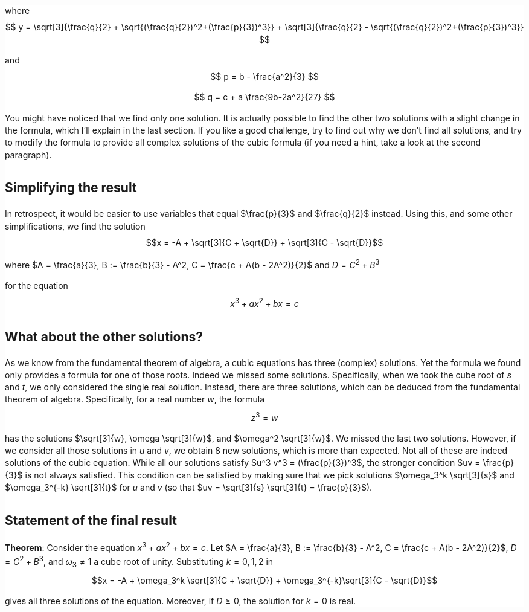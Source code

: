 where
$$ y = \sqrt[3]{\frac{q}{2} + \sqrt{(\frac{q}{2})^2+(\frac{p}{3})^3}} + \sqrt[3]{\frac{q}{2} - \sqrt{(\frac{q}{2})^2+(\frac{p}{3})^3}} $$

and
$$ p = b - \frac{a^2}{3} $$

$$ q = c + a \frac{9b-2a^2}{27} $$

You might have noticed that we find only one solution. It is actually possible to find the other two solutions with a slight change in the formula, which I’ll explain in the last section. If you like a good challenge, try to find out why we don’t find all solutions, and try to modify the formula to provide all complex solutions of the cubic formula (if you need a hint, take a look at the second paragraph).


## Simplifying the result

In retrospect, it would be easier to use variables that equal $\frac{p}{3}$ and $\frac{q}{2}$ instead. Using this, and some other simplifications, we find the solution
$$x = -A + \sqrt[3]{C + \sqrt{D}} + \sqrt[3]{C - \sqrt{D}}$$

where $A = \frac{a}{3}, B := \frac{b}{3} - A^2, C = \frac{c + A(b - 2A^2)}{2}$ and $D = C^2+B^3$

for the equation
$$x^3 + ax^2 + bx = c$$


## What about the other solutions?

As we know from the [fundamental theorem of algebra](https://en.wikipedia.org/wiki/Fundamental_theorem_of_algebra), a cubic equations has three (complex) solutions. Yet the formula we found only provides a formula for one of those roots. Indeed we missed some solutions. Specifically, when we took the cube root of $s$ and $t$, we only considered the single real solution. Instead, there are three solutions, which can be deduced from the fundamental theorem of algebra. Specifically, for a real number $w$, the formula
$$ z^3 = w $$

has the solutions $\sqrt[3]{w}, \omega \sqrt[3]{w}$, and $\omega^2 \sqrt[3]{w}$. We missed the last two solutions. However, if we consider all those solutions in $u$ and $v$, we obtain 8 new solutions, which is more than expected. Not all of these are indeed solutions of the cubic equation. While all our solutions satisfy $u^3 v^3 = (\frac{p}{3})^3$, the stronger condition $uv = \frac{p}{3}$ is not always satisfied. This condition can be satisfied by making sure that we pick solutions $\omega_3^k \sqrt[3]{s}$ and $\omega_3^{-k} \sqrt[3]{t}$ for $u$ and $v$ (so that $uv = \sqrt[3]{s} \sqrt[3]{t} = \frac{p}{3}$).

## Statement of the final result

**Theorem**: Consider the equation $x^3 + ax^2 + bx = c$. Let $A = \frac{a}{3}, B := \frac{b}{3} - A^2, C = \frac{c + A(b - 2A^2)}{2}$, $D = C^2 + B^3$, and $\omega_3 \not = 1$ a cube root of unity. Substituting $k = 0, 1, 2$ in
$$x = -A + \omega_3^k \sqrt[3]{C + \sqrt{D}} + \omega_3^{-k}\sqrt[3]{C - \sqrt{D}}$$

gives all three solutions of the equation. Moreover, if $D \geq 0$, the solution for $k = 0$ is real.


[Mieke Jansen’s master thesis]: http://www.ratio.ru.nl/website/content/bijlagen/azl/abcd.pdf